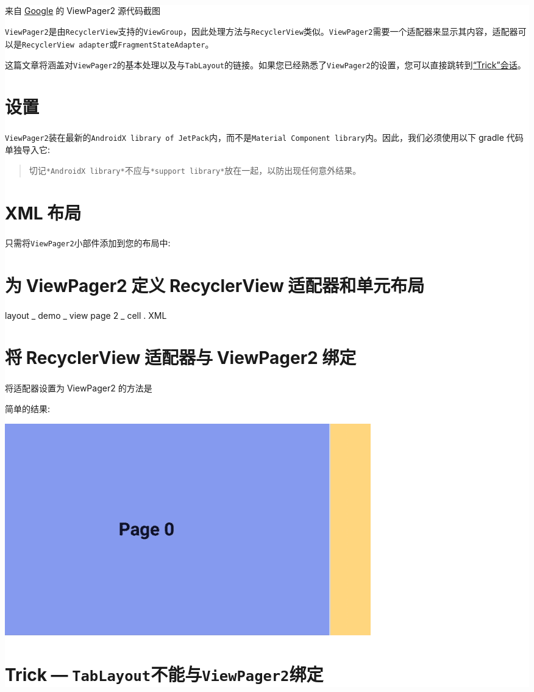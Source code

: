 来自 [Google](https://android.googlesource.com/platform/frameworks/support/+/androidx-master-dev/viewpager2/src/main/java/androidx/viewpager2/widget/ViewPager2.java) 的 ViewPager2 源代码截图

`ViewPager2`是由`RecyclerView`支持的`ViewGroup`，因此处理方法与`RecyclerView`类似。`ViewPager2`需要一个适配器来显示其内容，适配器可以是`RecyclerView adapter`或`FragmentStateAdapter`。

这篇文章将涵盖对`ViewPager2`的基本处理以及与`TabLayout`的链接。如果您已经熟悉了`ViewPager2`的设置，您可以直接跳转到[“Trick”会话](https://medium.com/@myrickchow_3307/android-viewpager2-tablayout-4df303c7972a#1731)。

# 设置

`ViewPager2`装在最新的`AndroidX library of JetPack`内，而不是`Material Component library`内。因此，我们必须使用以下 gradle 代码单独导入它:

> 切记`*AndroidX library*`不应与`*support library*`放在一起，以防出现任何意外结果。

# XML 布局

只需将`ViewPager2`小部件添加到您的布局中:

# 为 ViewPager2 定义 RecyclerView 适配器和单元布局

layout _ demo _ view page 2 _ cell . XML

# 将 RecyclerView 适配器与 ViewPager2 绑定

将适配器设置为 ViewPager2 的方法是

简单的结果:

![](img/33a27af843d7fa9ee61b3482906e1b33.png)

# Trick — `TabLayout`不能与`ViewPager2`绑定
